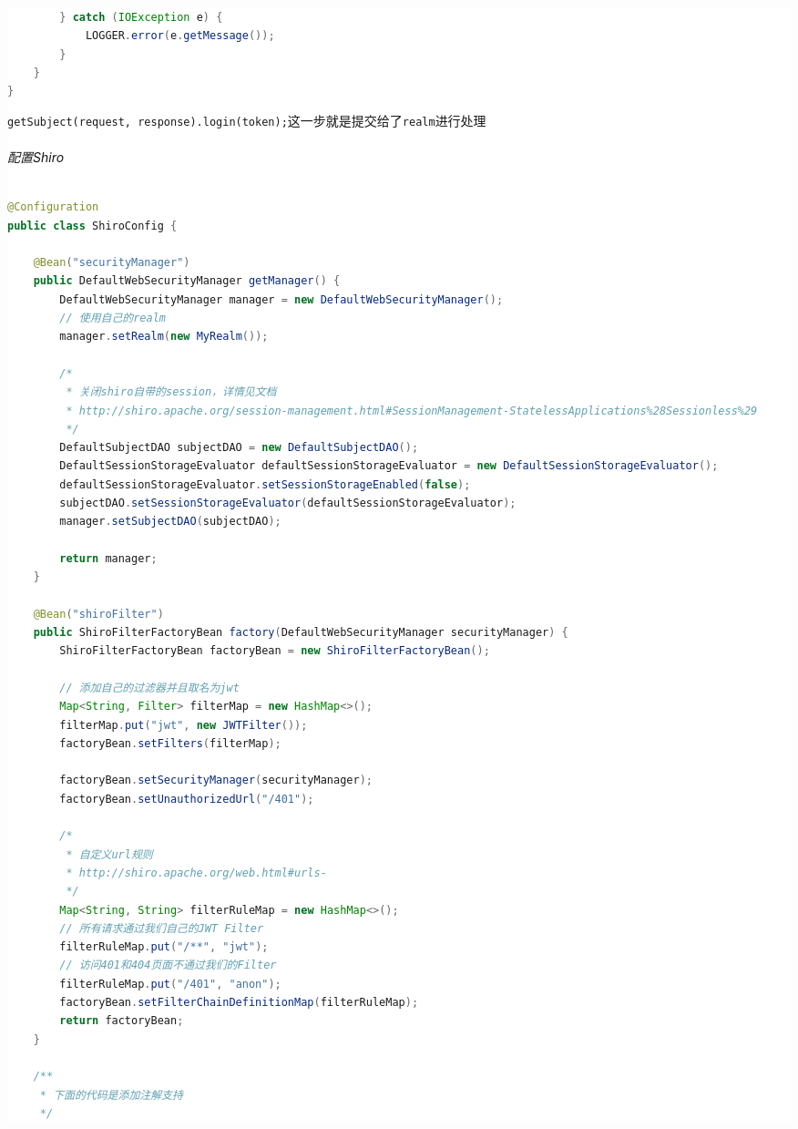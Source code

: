 ```java
        } catch (IOException e) {
            LOGGER.error(e.getMessage());
        }
    }
}
```

`getSubject(request, response).login(token);`这一步就是提交给了`realm`进行处理

###### 配置Shiro

```java
@Configuration
public class ShiroConfig {

    @Bean("securityManager")
    public DefaultWebSecurityManager getManager() {
        DefaultWebSecurityManager manager = new DefaultWebSecurityManager();
        // 使用自己的realm
        manager.setRealm(new MyRealm());

        /*
         * 关闭shiro自带的session，详情见文档
         * http://shiro.apache.org/session-management.html#SessionManagement-StatelessApplications%28Sessionless%29
         */
        DefaultSubjectDAO subjectDAO = new DefaultSubjectDAO();
        DefaultSessionStorageEvaluator defaultSessionStorageEvaluator = new DefaultSessionStorageEvaluator();
        defaultSessionStorageEvaluator.setSessionStorageEnabled(false);
        subjectDAO.setSessionStorageEvaluator(defaultSessionStorageEvaluator);
        manager.setSubjectDAO(subjectDAO);

        return manager;
    }

    @Bean("shiroFilter")
    public ShiroFilterFactoryBean factory(DefaultWebSecurityManager securityManager) {
        ShiroFilterFactoryBean factoryBean = new ShiroFilterFactoryBean();

        // 添加自己的过滤器并且取名为jwt
        Map<String, Filter> filterMap = new HashMap<>();
        filterMap.put("jwt", new JWTFilter());
        factoryBean.setFilters(filterMap);

        factoryBean.setSecurityManager(securityManager);
        factoryBean.setUnauthorizedUrl("/401");

        /*
         * 自定义url规则
         * http://shiro.apache.org/web.html#urls-
         */
        Map<String, String> filterRuleMap = new HashMap<>();
        // 所有请求通过我们自己的JWT Filter
        filterRuleMap.put("/**", "jwt");
        // 访问401和404页面不通过我们的Filter
        filterRuleMap.put("/401", "anon");
        factoryBean.setFilterChainDefinitionMap(filterRuleMap);
        return factoryBean;
    }

    /**
     * 下面的代码是添加注解支持
     */
```